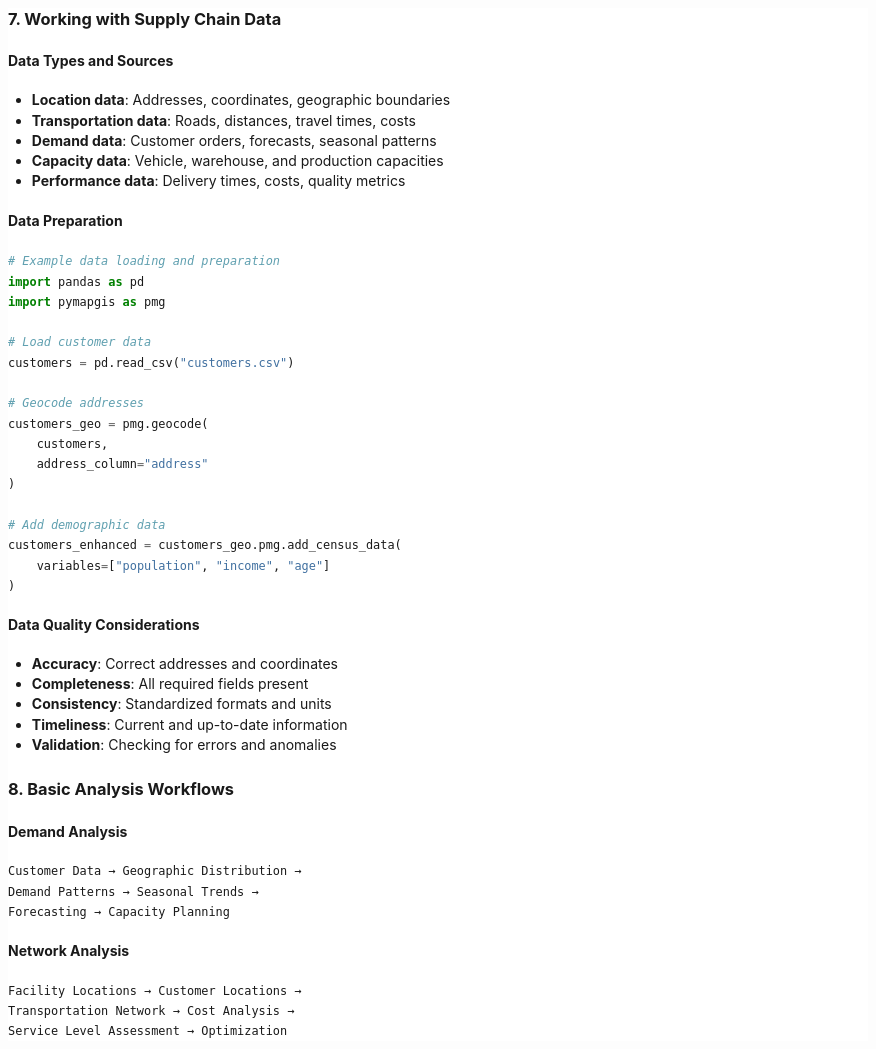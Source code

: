 ### 7. Working with Supply Chain Data

#### Data Types and Sources
- **Location data**: Addresses, coordinates, geographic boundaries
- **Transportation data**: Roads, distances, travel times, costs
- **Demand data**: Customer orders, forecasts, seasonal patterns
- **Capacity data**: Vehicle, warehouse, and production capacities
- **Performance data**: Delivery times, costs, quality metrics

#### Data Preparation
```python
# Example data loading and preparation
import pandas as pd
import pymapgis as pmg

# Load customer data
customers = pd.read_csv("customers.csv")

# Geocode addresses
customers_geo = pmg.geocode(
    customers, 
    address_column="address"
)

# Add demographic data
customers_enhanced = customers_geo.pmg.add_census_data(
    variables=["population", "income", "age"]
)
```

#### Data Quality Considerations
- **Accuracy**: Correct addresses and coordinates
- **Completeness**: All required fields present
- **Consistency**: Standardized formats and units
- **Timeliness**: Current and up-to-date information
- **Validation**: Checking for errors and anomalies

### 8. Basic Analysis Workflows

#### Demand Analysis
```
Customer Data → Geographic Distribution → 
Demand Patterns → Seasonal Trends → 
Forecasting → Capacity Planning
```

#### Network Analysis
```
Facility Locations → Customer Locations → 
Transportation Network → Cost Analysis → 
Service Level Assessment → Optimization
```
